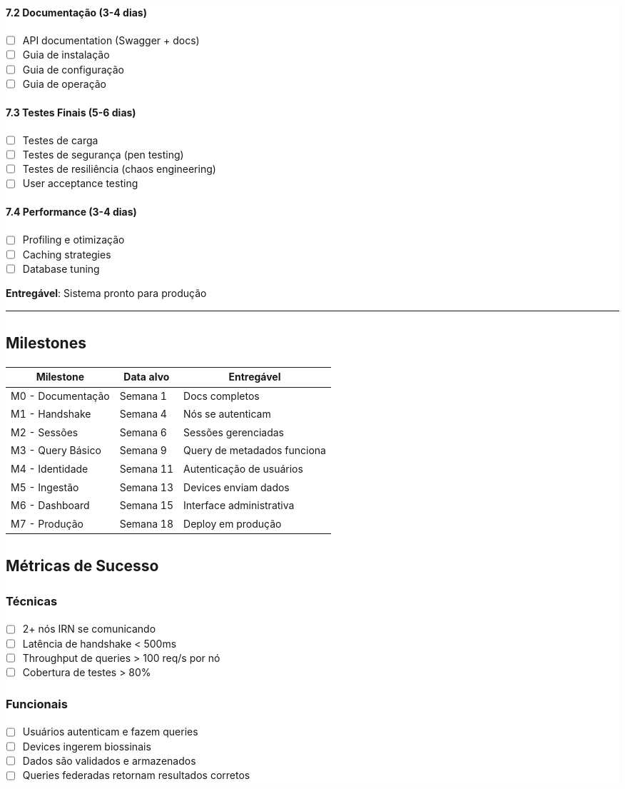#### 7.2 Documentação (3-4 dias)
- [ ] API documentation (Swagger + docs)
- [ ] Guia de instalação
- [ ] Guia de configuração
- [ ] Guia de operação

#### 7.3 Testes Finais (5-6 dias)
- [ ] Testes de carga
- [ ] Testes de segurança (pen testing)
- [ ] Testes de resiliência (chaos engineering)
- [ ] User acceptance testing

#### 7.4 Performance (3-4 dias)
- [ ] Profiling e otimização
- [ ] Caching strategies
- [ ] Database tuning

**Entregável**: Sistema pronto para produção

---

## Milestones

| Milestone | Data alvo | Entregável |
|-----------|-----------|------------|
| M0 - Documentação | Semana 1 | Docs completos |
| M1 - Handshake | Semana 4 | Nós se autenticam |
| M2 - Sessões | Semana 6 | Sessões gerenciadas |
| M3 - Query Básico | Semana 9 | Query de metadados funciona |
| M4 - Identidade | Semana 11 | Autenticação de usuários |
| M5 - Ingestão | Semana 13 | Devices enviam dados |
| M6 - Dashboard | Semana 15 | Interface administrativa |
| M7 - Produção | Semana 18 | Deploy em produção |

## Métricas de Sucesso

### Técnicas
- [ ] 2+ nós IRN se comunicando
- [ ] Latência de handshake < 500ms
- [ ] Throughput de queries > 100 req/s por nó
- [ ] Cobertura de testes > 80%

### Funcionais
- [ ] Usuários autenticam e fazem queries
- [ ] Devices ingerem biossinais
- [ ] Dados são validados e armazenados
- [ ] Queries federadas retornam resultados corretos
